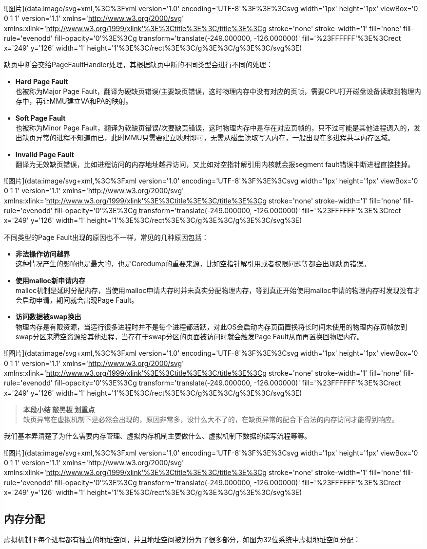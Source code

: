 !\[图片\](data:image/svg+xml,%3C%3Fxml version='1.0' encoding='UTF-8'%3F%3E%3Csvg width='1px' height='1px' viewBox='0 0 1 1' version='1.1' xmlns='http://www.w3.org/2000/svg' xmlns:xlink='http://www.w3.org/1999/xlink'%3E%3Ctitle%3E%3C/title%3E%3Cg stroke='none' stroke-width='1' fill='none' fill-rule='evenodd' fill-opacity='0'%3E%3Cg transform='translate(-249.000000, -126.000000)' fill='%23FFFFFF'%3E%3Crect x='249' y='126' width='1' height='1'%3E%3C/rect%3E%3C/g%3E%3C/g%3E%3C/svg%3E)

缺页中断会交给PageFaultHandler处理，其根据缺页中断的不同类型会进行不同的处理：

- **Hard Page Fault**\
  也被称为Major Page Fault，翻译为硬缺页错误/主要缺页错误，这时物理内存中没有对应的页帧，需要CPU打开磁盘设备读取到物理内存中，再让MMU建立VA和PA的映射。

- **Soft Page Fault**\
  也被称为Minor Page Fault，翻译为软缺页错误/次要缺页错误，这时物理内存中是存在对应页帧的，只不过可能是其他进程调入的，发出缺页异常的进程不知道而已，此时MMU只需要建立映射即可，无需从磁盘读取写入内存，一般出现在多进程共享内存区域。

- **Invalid Page Fault**\
  翻译为无效缺页错误，比如进程访问的内存地址越界访问，又比如对空指针解引用内核就会报segment fault错误中断进程直接挂掉。

!\[图片\](data:image/svg+xml,%3C%3Fxml version='1.0' encoding='UTF-8'%3F%3E%3Csvg width='1px' height='1px' viewBox='0 0 1 1' version='1.1' xmlns='http://www.w3.org/2000/svg' xmlns:xlink='http://www.w3.org/1999/xlink'%3E%3Ctitle%3E%3C/title%3E%3Cg stroke='none' stroke-width='1' fill='none' fill-rule='evenodd' fill-opacity='0'%3E%3Cg transform='translate(-249.000000, -126.000000)' fill='%23FFFFFF'%3E%3Crect x='249' y='126' width='1' height='1'%3E%3C/rect%3E%3C/g%3E%3C/g%3E%3C/svg%3E)

不同类型的Page Fault出现的原因也不一样，常见的几种原因包括：

- **非法操作访问越界**\
  这种情况产生的影响也是最大的，也是Coredump的重要来源，比如空指针解引用或者权限问题等都会出现缺页错误。

- **使用malloc新申请内存**\
  malloc机制是延时分配内存，当使用malloc申请内存时并未真实分配物理内存，等到真正开始使用malloc申请的物理内存时发现没有才会启动申请，期间就会出现Page Fault。

- **访问数据被swap换出**\
  物理内存是有限资源，当运行很多进程时并不是每个进程都活跃，对此OS会启动内存页面置换将长时间未使用的物理内存页帧放到swap分区来腾空资源给其他进程，当存在于swap分区的页面被访问时就会触发Page Fault从而再置换回物理内存。

!\[图片\](data:image/svg+xml,%3C%3Fxml version='1.0' encoding='UTF-8'%3F%3E%3Csvg width='1px' height='1px' viewBox='0 0 1 1' version='1.1' xmlns='http://www.w3.org/2000/svg' xmlns:xlink='http://www.w3.org/1999/xlink'%3E%3Ctitle%3E%3C/title%3E%3Cg stroke='none' stroke-width='1' fill='none' fill-rule='evenodd' fill-opacity='0'%3E%3Cg transform='translate(-249.000000, -126.000000)' fill='%23FFFFFF'%3E%3Crect x='249' y='126' width='1' height='1'%3E%3C/rect%3E%3C/g%3E%3C/g%3E%3C/svg%3E)

> **本段小结 敲黑板 划重点**\
> 缺页异常在虚拟机制下是必然会出现的，原因非常多，没什么大不了的，在缺页异常的配合下合法的内存访问才能得到响应。

我们基本弄清楚了为什么需要内存管理、虚拟内存机制主要做什么、虚拟机制下数据的读写流程等等。

!\[图片\](data:image/svg+xml,%3C%3Fxml version='1.0' encoding='UTF-8'%3F%3E%3Csvg width='1px' height='1px' viewBox='0 0 1 1' version='1.1' xmlns='http://www.w3.org/2000/svg' xmlns:xlink='http://www.w3.org/1999/xlink'%3E%3Ctitle%3E%3C/title%3E%3Cg stroke='none' stroke-width='1' fill='none' fill-rule='evenodd' fill-opacity='0'%3E%3Cg transform='translate(-249.000000, -126.000000)' fill='%23FFFFFF'%3E%3Crect x='249' y='126' width='1' height='1'%3E%3C/rect%3E%3C/g%3E%3C/g%3E%3C/svg%3E)

## 内存分配

虚拟机制下每个进程都有独立的地址空间，并且地址空间被划分为了很多部分，如图为32位系统中虚拟地址空间分配：
